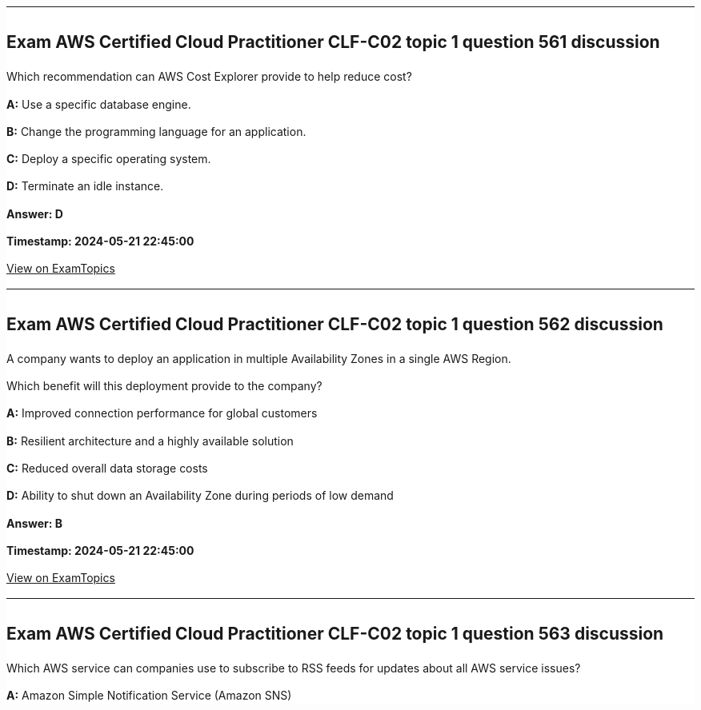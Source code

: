 ----------------------------------------

## Exam AWS Certified Cloud Practitioner CLF-C02 topic 1 question 561 discussion

Which recommendation can AWS Cost Explorer provide to help reduce cost?

**A:** Use a specific database engine.

**B:** Change the programming language for an application.

**C:** Deploy a specific operating system.

**D:** Terminate an idle instance.



**Answer: D**

**Timestamp: 2024-05-21 22:45:00**

[View on ExamTopics](https://www.examtopics.com/discussions/amazon/view/141001-exam-aws-certified-cloud-practitioner-clf-c02-topic-1/)

----------------------------------------

## Exam AWS Certified Cloud Practitioner CLF-C02 topic 1 question 562 discussion

A company wants to deploy an application in multiple Availability Zones in a single AWS Region.

Which benefit will this deployment provide to the company?

**A:** Improved connection performance for global customers

**B:** Resilient architecture and a highly available solution

**C:** Reduced overall data storage costs

**D:** Ability to shut down an Availability Zone during periods of low demand



**Answer: B**

**Timestamp: 2024-05-21 22:45:00**

[View on ExamTopics](https://www.examtopics.com/discussions/amazon/view/141002-exam-aws-certified-cloud-practitioner-clf-c02-topic-1/)

----------------------------------------

## Exam AWS Certified Cloud Practitioner CLF-C02 topic 1 question 563 discussion

Which AWS service can companies use to subscribe to RSS feeds for updates about all AWS service issues?

**A:** Amazon Simple Notification Service (Amazon SNS)
